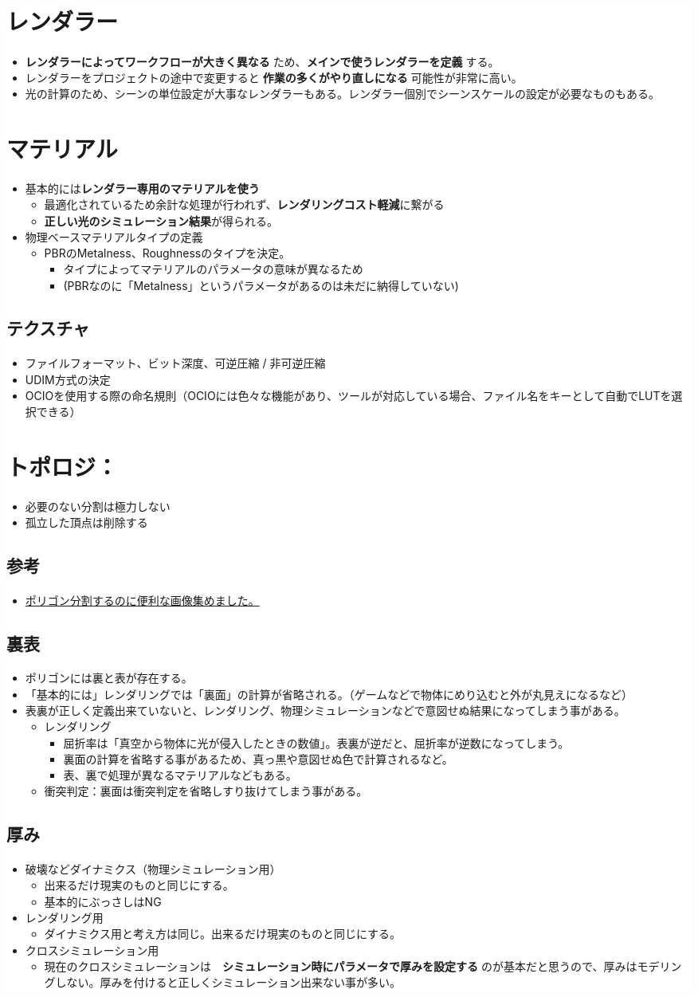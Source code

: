 # レンダラー
- **レンダラーによってワークフローが大きく異なる** ため、**メインで使うレンダラーを定義** する。
- レンダラーをプロジェクトの途中で変更すると **作業の多くがやり直しになる** 可能性が非常に高い。
- 光の計算のため、シーンの単位設定が大事なレンダラーもある。レンダラー個別でシーンスケールの設定が必要なものもある。

# マテリアル
- 基本的には**レンダラー専用のマテリアルを使う**
  - 最適化されているため余計な処理が行われず、**レンダリングコスト軽減**に繋がる
  - **正しい光のシミュレーション結果**が得られる。
- 物理ベースマテリアルタイプの定義
  - PBRのMetalness、Roughnessのタイプを決定。
    - タイプによってマテリアルのパラメータの意味が異なるため
    - (PBRなのに「Metalness」というパラメータがあるのは未だに納得していない)


## テクスチャ
- ファイルフォーマット、ビット深度、可逆圧縮 / 非可逆圧縮
- UDIM方式の決定
- OCIOを使用する際の命名規則（OCIOには色々な機能があり、ツールが対応している場合、ファイル名をキーとして自動でLUTを選択できる）


# トポロジ：
- 必要のない分割は極力しない
- 孤立した頂点は削除する

## 参考
* [ポリゴン分割するのに便利な画像集めました。](https://www.photoshop777.com/post-5774/)

## 裏表
- ポリゴンには裏と表が存在する。
- 「基本的には」レンダリングでは「裏面」の計算が省略される。（ゲームなどで物体にめり込むと外が丸見えになるなど）
- 表裏が正しく定義出来ていないと、レンダリング、物理シミュレーションなどで意図せぬ結果になってしまう事がある。
  - レンダリング
    - 屈折率は「真空から物体に光が侵入したときの数値」。表裏が逆だと、屈折率が逆数になってしまう。
    - 裏面の計算を省略する事があるため、真っ黒や意図せぬ色で計算されるなど。
    - 表、裏で処理が異なるマテリアルなどもある。
  - 衝突判定：裏面は衝突判定を省略しすり抜けてしまう事がある。


## 厚み
- 破壊などダイナミクス（物理シミュレーション用）
  - 出来るだけ現実のものと同じにする。
  - 基本的にぶっさしはNG
- レンダリング用
  - ダイナミクス用と考え方は同じ。出来るだけ現実のものと同じにする。
- クロスシミュレーション用
  - 現在のクロスシミュレーションは　**シミュレーション時にパラメータで厚みを設定する** のが基本だと思うので、厚みはモデリングしない。厚みを付けると正しくシミュレーション出来ない事が多い。
